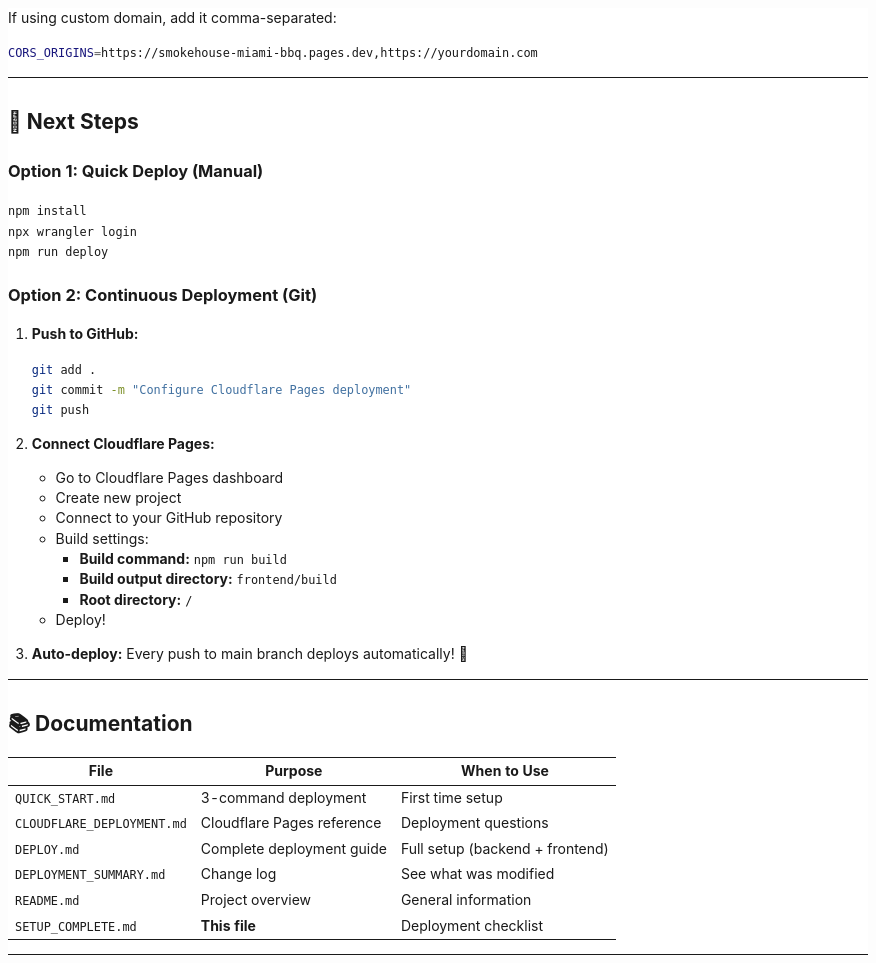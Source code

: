 If using custom domain, add it comma-separated:
```bash
CORS_ORIGINS=https://smokehouse-miami-bbq.pages.dev,https://yourdomain.com
```

---

## 🎯 Next Steps

### Option 1: Quick Deploy (Manual)
```bash
npm install
npx wrangler login
npm run deploy
```

### Option 2: Continuous Deployment (Git)

1. **Push to GitHub:**
   ```bash
   git add .
   git commit -m "Configure Cloudflare Pages deployment"
   git push
   ```

2. **Connect Cloudflare Pages:**
   - Go to Cloudflare Pages dashboard
   - Create new project
   - Connect to your GitHub repository
   - Build settings:
     - **Build command:** `npm run build`
     - **Build output directory:** `frontend/build`
     - **Root directory:** `/`
   - Deploy!

3. **Auto-deploy:** Every push to main branch deploys automatically! 🎉

---

## 📚 Documentation

| File | Purpose | When to Use |
|------|---------|-------------|
| `QUICK_START.md` | 3-command deployment | First time setup |
| `CLOUDFLARE_DEPLOYMENT.md` | Cloudflare Pages reference | Deployment questions |
| `DEPLOY.md` | Complete deployment guide | Full setup (backend + frontend) |
| `DEPLOYMENT_SUMMARY.md` | Change log | See what was modified |
| `README.md` | Project overview | General information |
| `SETUP_COMPLETE.md` | **This file** | Deployment checklist |

---